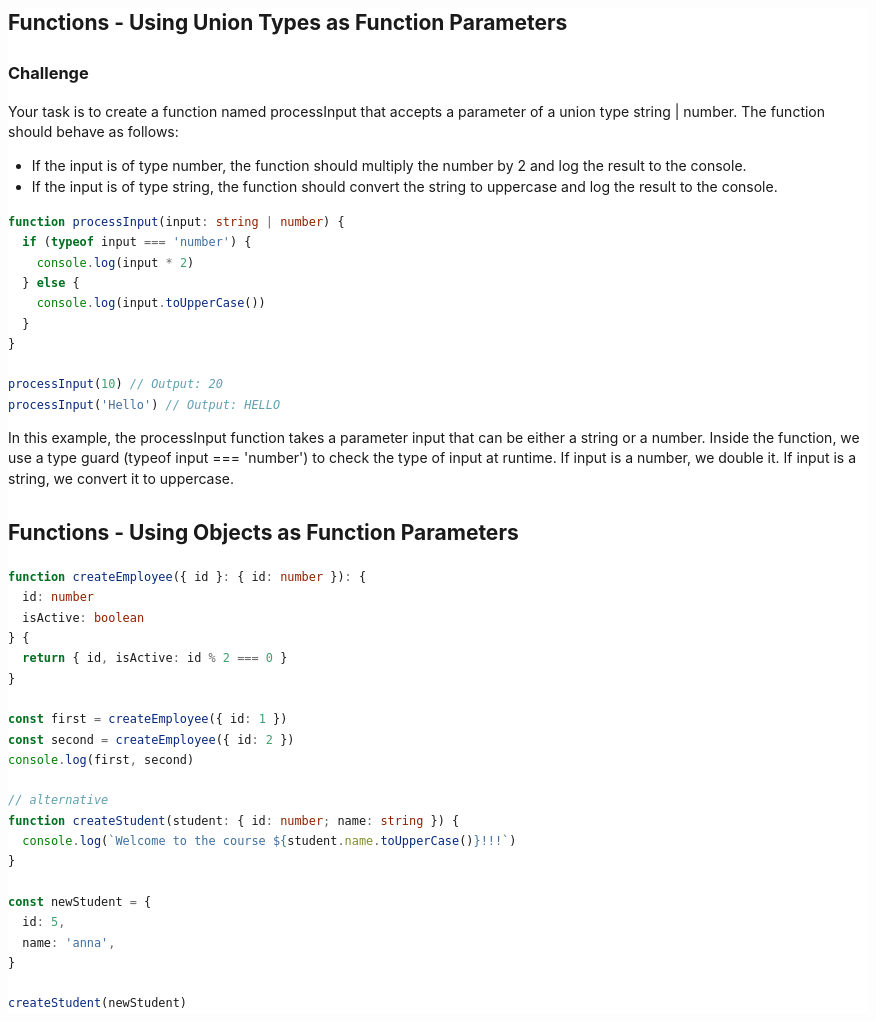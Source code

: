 ## Functions - Using Union Types as Function Parameters

### Challenge

Your task is to create a function named processInput that accepts a parameter of a union type string | number. The function should behave as follows:

- If the input is of type number, the function should multiply the number by 2 and log the result to the console.
- If the input is of type string, the function should convert the string to uppercase and log the result to the console.

```ts
function processInput(input: string | number) {
  if (typeof input === 'number') {
    console.log(input * 2)
  } else {
    console.log(input.toUpperCase())
  }
}

processInput(10) // Output: 20
processInput('Hello') // Output: HELLO
```

In this example, the processInput function takes a parameter input that can be either a string or a number. Inside the function, we use a type guard (typeof input === 'number') to check the type of input at runtime. If input is a number, we double it. If input is a string, we convert it to uppercase.

## Functions - Using Objects as Function Parameters

```ts
function createEmployee({ id }: { id: number }): {
  id: number
  isActive: boolean
} {
  return { id, isActive: id % 2 === 0 }
}

const first = createEmployee({ id: 1 })
const second = createEmployee({ id: 2 })
console.log(first, second)

// alternative
function createStudent(student: { id: number; name: string }) {
  console.log(`Welcome to the course ${student.name.toUpperCase()}!!!`)
}

const newStudent = {
  id: 5,
  name: 'anna',
}

createStudent(newStudent)
```
